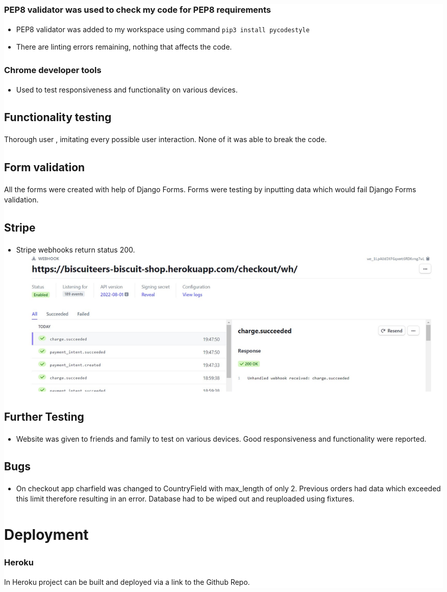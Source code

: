 ### PEP8 validator was used to check my code for PEP8 requirements
* PEP8 validator was added to my workspace using command `pip3 install pycodestyle`
- There are linting errors remaining, nothing that affects the code.

### Chrome developer tools 
* Used to test responsiveness and functionality on various devices.

## Functionality testing
Thorough user , imitating every possible user interaction. None of it was able to break the code.
## Form validation
All the forms were created with help of  Django Forms.
Forms were testing by inputting data which would fail Django Forms validation.
## Stripe
- Stripe webhooks return status 200.
![Webhook](media/webhook.jpg)
## Further Testing
* Website was given to friends and family to test on various devices. Good responsiveness and functionality were reported.

## Bugs
- On checkout app charfield was changed to CountryField with max_length of only 2. Previous orders had data which exceeded this limit therefore resulting in an error. Database had to be wiped out and reuploaded using fixtures.

# Deployment

### Heroku

In Heroku project can be built and deployed via a link to the Github Repo.
